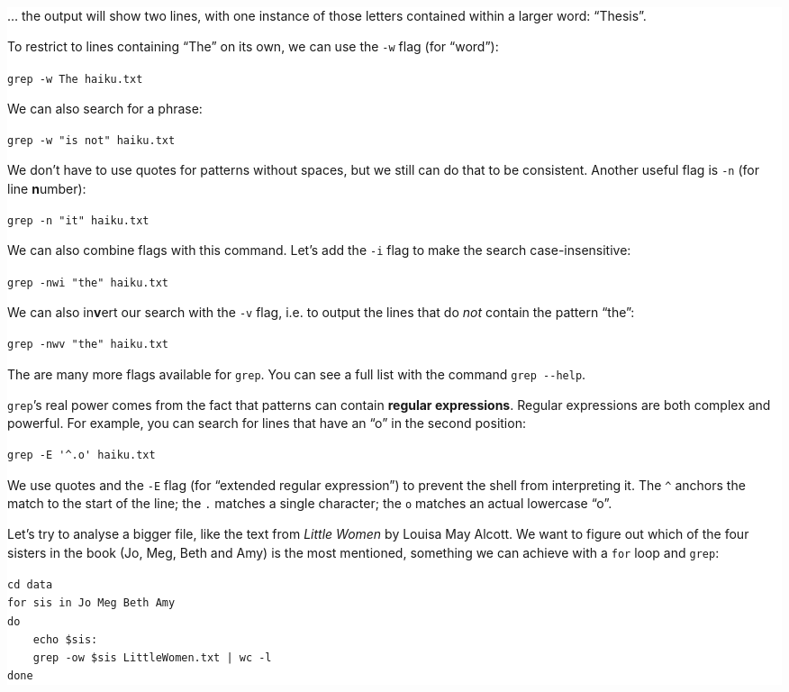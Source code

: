 … the output will show two lines, with one instance of those letters
contained within a larger word: “Thesis”.

To restrict to lines containing “The” on its own, we can use the `-w`
flag (for “word”):

``` shell
grep -w The haiku.txt
```

We can also search for a phrase:

``` shell
grep -w "is not" haiku.txt
```

We don’t have to use quotes for patterns without spaces, but we still
can do that to be consistent. Another useful flag is `-n` (for line
**n**umber):

``` shell
grep -n "it" haiku.txt
```

We can also combine flags with this command. Let’s add the `-i` flag to
make the search case-insensitive:

``` shell
grep -nwi "the" haiku.txt
```

We can also in**v**ert our search with the `-v` flag, i.e. to output the
lines that do *not* contain the pattern “the”:

``` shell
grep -nwv "the" haiku.txt
```

The are many more flags available for `grep`. You can see a full list
with the command `grep --help`.

`grep`’s real power comes from the fact that patterns can contain
**regular expressions**. Regular expressions are both complex and
powerful. For example, you can search for lines that have an “o” in the
second position:

``` shell
grep -E '^.o' haiku.txt
```

We use quotes and the `-E` flag (for “extended regular expression”) to
prevent the shell from interpreting it. The `^` anchors the match to the
start of the line; the `.` matches a single character; the `o` matches
an actual lowercase “o”.

Let’s try to analyse a bigger file, like the text from *Little Women* by
Louisa May Alcott. We want to figure out which of the four sisters in
the book (Jo, Meg, Beth and Amy) is the most mentioned, something we can
achieve with a `for` loop and `grep`:

``` shell
cd data
for sis in Jo Meg Beth Amy
do
    echo $sis:
    grep -ow $sis LittleWomen.txt | wc -l
done
```

